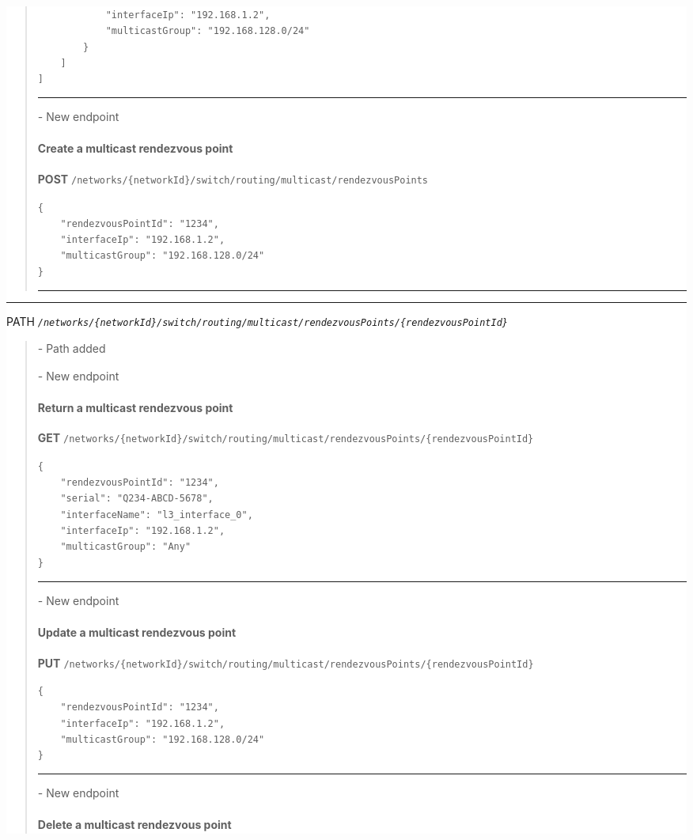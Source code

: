 >                 "interfaceIp": "192.168.1.2",
>                 "multicastGroup": "192.168.128.0/24"
>             }
>         ]
>     ]
> 
> * * *
> 
>   
> \- New endpoint
> 
> #### Create a multicast rendezvous point
> 
> **POST** `/networks/{networkId}/switch/routing/multicast/rendezvousPoints`  
> 
>     {
>         "rendezvousPointId": "1234",
>         "interfaceIp": "192.168.1.2",
>         "multicastGroup": "192.168.128.0/24"
>     }
> 
> * * *

* * *

PATH _`/networks/{networkId}/switch/routing/multicast/rendezvousPoints/{rendezvousPointId}`_

> \- Path added  
>   
> \- New endpoint
> 
> #### Return a multicast rendezvous point
> 
> **GET** `/networks/{networkId}/switch/routing/multicast/rendezvousPoints/{rendezvousPointId}`  
> 
>     {
>         "rendezvousPointId": "1234",
>         "serial": "Q234-ABCD-5678",
>         "interfaceName": "l3_interface_0",
>         "interfaceIp": "192.168.1.2",
>         "multicastGroup": "Any"
>     }
> 
> * * *
> 
>   
> \- New endpoint
> 
> #### Update a multicast rendezvous point
> 
> **PUT** `/networks/{networkId}/switch/routing/multicast/rendezvousPoints/{rendezvousPointId}`  
> 
>     {
>         "rendezvousPointId": "1234",
>         "interfaceIp": "192.168.1.2",
>         "multicastGroup": "192.168.128.0/24"
>     }
> 
> * * *
> 
>   
> \- New endpoint
> 
> #### Delete a multicast rendezvous point
> 